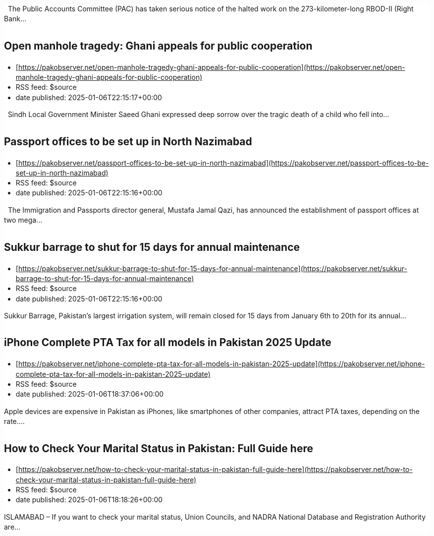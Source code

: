&#160; The Public Accounts Committee (PAC) has taken serious notice of the halted work on the 273-kilometer-long RBOD-II (Right Bank…

## Open manhole tragedy: Ghani appeals for public cooperation
 - [https://pakobserver.net/open-manhole-tragedy-ghani-appeals-for-public-cooperation](https://pakobserver.net/open-manhole-tragedy-ghani-appeals-for-public-cooperation)
 - RSS feed: $source
 - date published: 2025-01-06T22:15:17+00:00

&#160; Sindh Local Government Minister Saeed Ghani expressed deep sorrow over the tragic death of a child who fell into…

## Passport offices to be set up in North Nazimabad
 - [https://pakobserver.net/passport-offices-to-be-set-up-in-north-nazimabad](https://pakobserver.net/passport-offices-to-be-set-up-in-north-nazimabad)
 - RSS feed: $source
 - date published: 2025-01-06T22:15:16+00:00

&#160; The Immigration and Passports director general, Mustafa Jamal Qazi, has announced the establishment of passport offices at two mega…

## Sukkur barrage to shut for 15 days for annual maintenance
 - [https://pakobserver.net/sukkur-barrage-to-shut-for-15-days-for-annual-maintenance](https://pakobserver.net/sukkur-barrage-to-shut-for-15-days-for-annual-maintenance)
 - RSS feed: $source
 - date published: 2025-01-06T22:15:16+00:00

Sukkur Barrage, Pakistan’s largest irrigation system, will remain closed for 15 days from January 6th to 20th for its annual…

## iPhone Complete PTA Tax for all models in Pakistan 2025 Update
 - [https://pakobserver.net/iphone-complete-pta-tax-for-all-models-in-pakistan-2025-update](https://pakobserver.net/iphone-complete-pta-tax-for-all-models-in-pakistan-2025-update)
 - RSS feed: $source
 - date published: 2025-01-06T18:37:06+00:00

Apple devices are expensive in Pakistan as iPhones, like smartphones of other companies, attract PTA taxes, depending on the rate.…

## How to Check Your Marital Status in Pakistan: Full Guide here
 - [https://pakobserver.net/how-to-check-your-marital-status-in-pakistan-full-guide-here](https://pakobserver.net/how-to-check-your-marital-status-in-pakistan-full-guide-here)
 - RSS feed: $source
 - date published: 2025-01-06T18:18:26+00:00

ISLAMABAD – If you want to check your marital status, Union Councils, and NADRA National Database and Registration Authority are…
